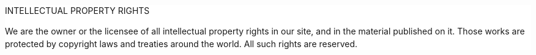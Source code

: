<p>                                                                                                                                                                                                                                                                                                                                                                                                                                                                                                                </p>
<p>INTELLECTUAL PROPERTY RIGHTS                                                                                                                                                                                                                                                                                                                                                                                                                                                                                    </p>
<p>                                                                                                                                                                                                                                                                                                                                                                                                                                                                                                                </p>
<p>                                                                                                                                                                                                                                                                                                                                                                                                                                                                                                                </p>
<p>                                                                                                                                                                                                                                                                                                                                                                                                                                                                                                                </p>
<p>                                                                                                                                                                                                                                                                                                                                                                                                                                                                                                                </p>
<p>                                                                                                                                                                                                                                                                                                                                                                                                                                                                                                                </p>
<p>                                                                                                                                                                                                                                                                                                                                                                                                                                                                                                                </p>
<p>                                                                                                                                                                                                                                                                                                                                                                                                                                                                                                                </p>
<p>We are the owner or the licensee of all intellectual property rights in our site, and in the material published on it. Those works are protected by copyright laws and treaties around the world. All such rights are reserved.                                                                                                                                                                                                                                                                                 </p>